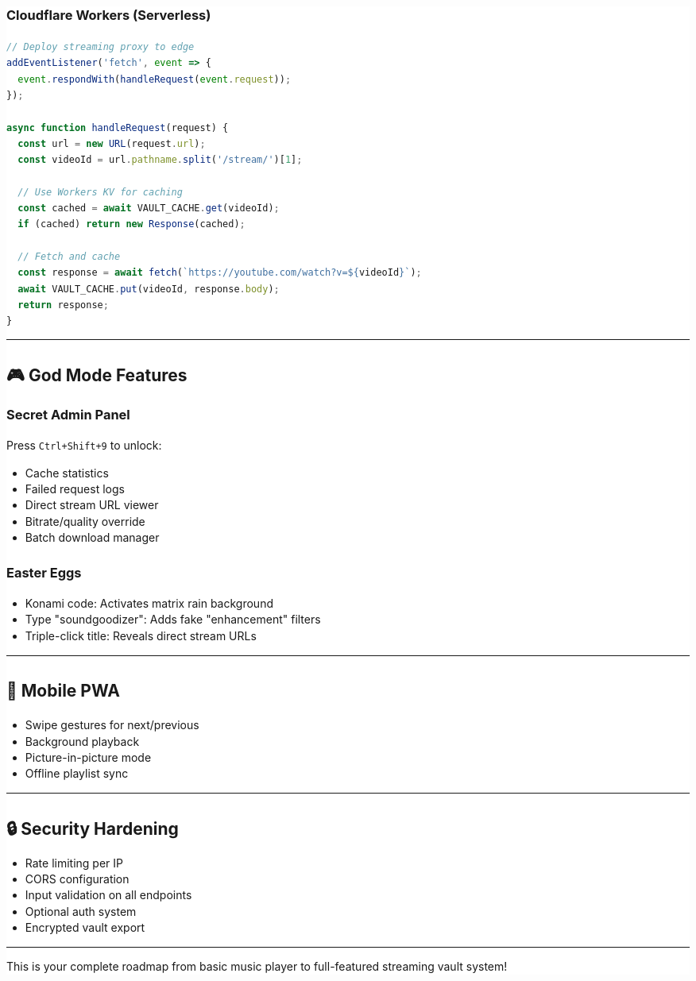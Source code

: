 ### Cloudflare Workers (Serverless)
```javascript
// Deploy streaming proxy to edge
addEventListener('fetch', event => {
  event.respondWith(handleRequest(event.request));
});

async function handleRequest(request) {
  const url = new URL(request.url);
  const videoId = url.pathname.split('/stream/')[1];
  
  // Use Workers KV for caching
  const cached = await VAULT_CACHE.get(videoId);
  if (cached) return new Response(cached);
  
  // Fetch and cache
  const response = await fetch(`https://youtube.com/watch?v=${videoId}`);
  await VAULT_CACHE.put(videoId, response.body);
  return response;
}
```

---

## 🎮 God Mode Features

### Secret Admin Panel
Press `Ctrl+Shift+9` to unlock:
- Cache statistics
- Failed request logs
- Direct stream URL viewer
- Bitrate/quality override
- Batch download manager

### Easter Eggs
- Konami code: Activates matrix rain background
- Type "soundgoodizer": Adds fake "enhancement" filters
- Triple-click title: Reveals direct stream URLs

---

## 📱 Mobile PWA
- Swipe gestures for next/previous
- Background playback
- Picture-in-picture mode
- Offline playlist sync

---

## 🔒 Security Hardening
- Rate limiting per IP
- CORS configuration
- Input validation on all endpoints
- Optional auth system
- Encrypted vault export

---

This is your complete roadmap from basic music player to full-featured streaming vault system!